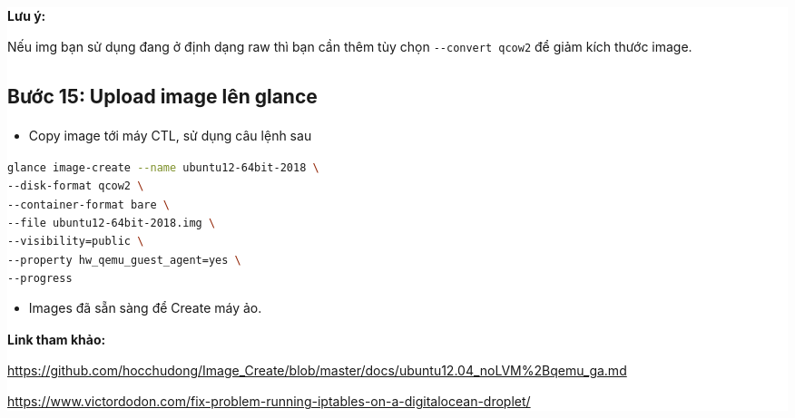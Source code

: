 **Lưu ý:**

Nếu img bạn sử dụng đang ở định dạng raw thì bạn cần thêm tùy chọn `--convert qcow2` để giảm kích thước image.

## Bước 15: Upload image lên glance

- Copy image tới máy CTL, sử dụng câu lệnh sau

``` sh
glance image-create --name ubuntu12-64bit-2018 \
--disk-format qcow2 \
--container-format bare \
--file ubuntu12-64bit-2018.img \
--visibility=public \
--property hw_qemu_guest_agent=yes \
--progress
```

- Images đã sẵn sàng để Create máy ảo.

**Link tham khảo:**

https://github.com/hocchudong/Image_Create/blob/master/docs/ubuntu12.04_noLVM%2Bqemu_ga.md

https://www.victordodon.com/fix-problem-running-iptables-on-a-digitalocean-droplet/
